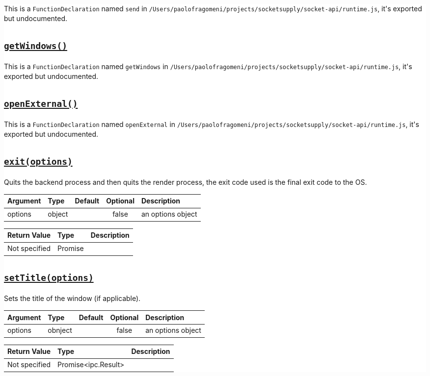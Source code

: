 This is a `FunctionDeclaration` named `send` in `/Users/paolofragomeni/projects/socketsupply/socket-api/runtime.js`, it's exported but undocumented.


## [`getWindows()`](https://github.com/socketsupply/socket-api/blob/master//Users/paolofragomeni/projects/socketsupply/socket-api/runtime.js#L40)

This is a `FunctionDeclaration` named `getWindows` in `/Users/paolofragomeni/projects/socketsupply/socket-api/runtime.js`, it's exported but undocumented.


## [`openExternal()`](https://github.com/socketsupply/socket-api/blob/master//Users/paolofragomeni/projects/socketsupply/socket-api/runtime.js#L44)

This is a `FunctionDeclaration` named `openExternal` in `/Users/paolofragomeni/projects/socketsupply/socket-api/runtime.js`, it's exported but undocumented.


## [`exit(options)`](https://github.com/socketsupply/socket-api/blob/master//Users/paolofragomeni/projects/socketsupply/socket-api/runtime.js#L53)

Quits the backend process and then quits the render process, the exit code used is the final exit code to the OS.

| Argument | Type | Default | Optional | Description |
| :---     | :--- | :---:   | :---:    | :---        |
| options | object |  | false | an options object |


| Return Value | Type | Description |
| :---         | :--- | :---        |
| Not specified | Promise<Any> |  |


## [`setTitle(options)`](https://github.com/socketsupply/socket-api/blob/master//Users/paolofragomeni/projects/socketsupply/socket-api/runtime.js#L62)

Sets the title of the window (if applicable).

| Argument | Type | Default | Optional | Description |
| :---     | :--- | :---:   | :---:    | :---        |
| options | obnject |  | false | an options object |


| Return Value | Type | Description |
| :---         | :--- | :---        |
| Not specified | Promise<ipc.Result> |  |

